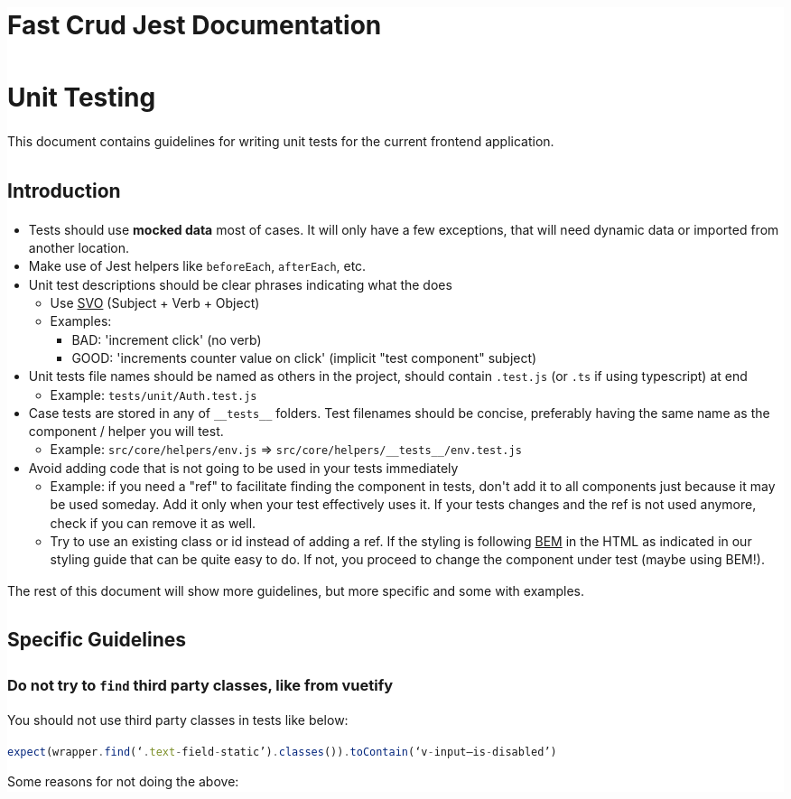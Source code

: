 # Fast Crud Jest  Documentation

# Unit Testing

This document contains guidelines for writing unit tests for the current frontend application.

## Introduction

* Tests should use **mocked data** most of cases. It will only have a few exceptions, that will need dynamic data or
  imported from another location.
* Make use of Jest helpers like `beforeEach`, `afterEach`, etc.
* Unit test descriptions should be clear phrases indicating what the does
  * Use [SVO](https://www.thoughtco.com/subject-verb-object-1692011) (Subject + Verb + Object)
  * Examples:
    * BAD: 'increment click' (no verb)
    * GOOD: 'increments counter value on click' (implicit "test component" subject)
* Unit tests file names should be named as others in the project, should contain `.test.js` (or `.ts` if using
  typescript) at end
  * Example: `tests/unit/Auth.test.js`
* Case tests are stored in any of `__tests__` folders. Test filenames should be concise, preferably having the same name
  as the component / helper you will test.
  * Example: `src/core/helpers/env.js` => `src/core/helpers/__tests__/env.test.js`
* Avoid adding code that is not going to be used in your tests immediately
  * Example: if you need a "ref" to facilitate finding the component in tests, don't add it to all components just
    because it may be used someday. Add it only when your test effectively uses it. If your tests changes and the ref is
    not used anymore, check if you can remove it as well.
  * Try to use an existing class or id instead of adding a ref. If the styling is following
    [BEM](https://en.bem.info/methodology/html/) in the HTML as indicated in our styling guide that can be quite easy to
    do. If not, you proceed to change the component under test (maybe using BEM!).

The rest of this document will show more guidelines, but more specific and some with examples.

## Specific Guidelines

### Do not try to `find` third party classes, like from vuetify

You should not use third party classes in tests like below:

```js
expect(wrapper.find(‘.text-field-static’).classes()).toContain(‘v-input—is-disabled’)
```

Some reasons for not doing the above:
